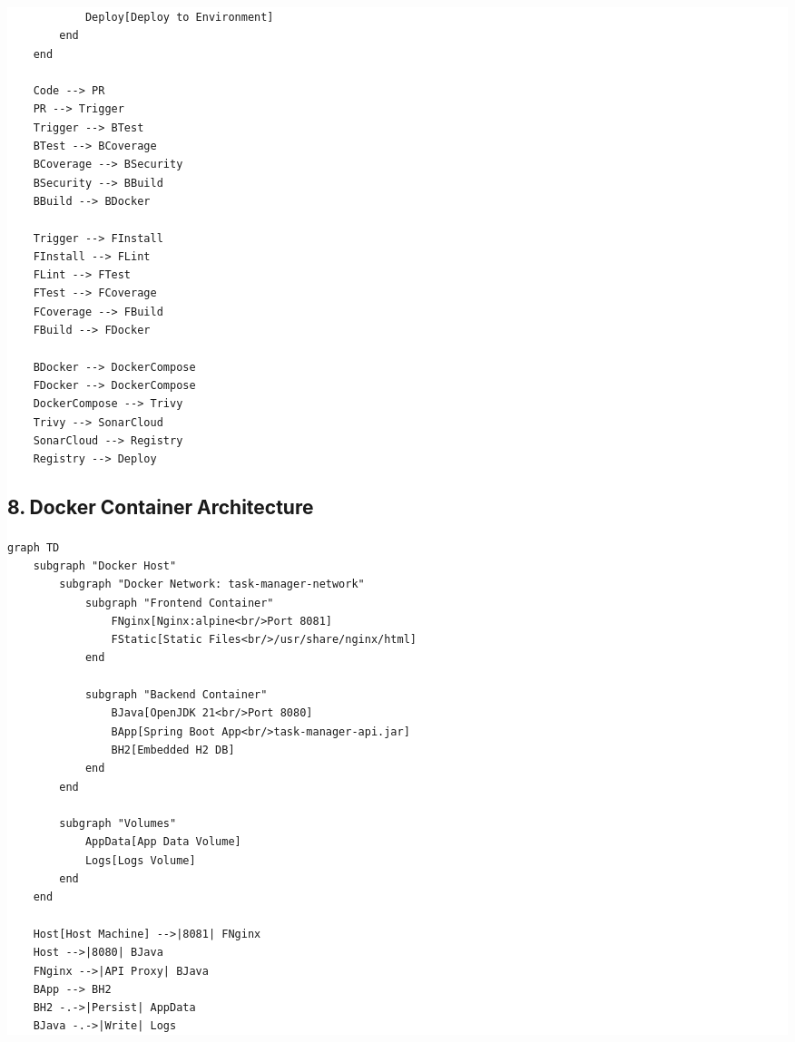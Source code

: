 ```mermaid
            Deploy[Deploy to Environment]
        end
    end
    
    Code --> PR
    PR --> Trigger
    Trigger --> BTest
    BTest --> BCoverage
    BCoverage --> BSecurity
    BSecurity --> BBuild
    BBuild --> BDocker
    
    Trigger --> FInstall
    FInstall --> FLint
    FLint --> FTest
    FTest --> FCoverage
    FCoverage --> FBuild
    FBuild --> FDocker
    
    BDocker --> DockerCompose
    FDocker --> DockerCompose
    DockerCompose --> Trivy
    Trivy --> SonarCloud
    SonarCloud --> Registry
    Registry --> Deploy
```

## 8. Docker Container Architecture

```mermaid
graph TD
    subgraph "Docker Host"
        subgraph "Docker Network: task-manager-network"
            subgraph "Frontend Container"
                FNginx[Nginx:alpine<br/>Port 8081]
                FStatic[Static Files<br/>/usr/share/nginx/html]
            end
            
            subgraph "Backend Container"
                BJava[OpenJDK 21<br/>Port 8080]
                BApp[Spring Boot App<br/>task-manager-api.jar]
                BH2[Embedded H2 DB]
            end
        end
        
        subgraph "Volumes"
            AppData[App Data Volume]
            Logs[Logs Volume]
        end
    end
    
    Host[Host Machine] -->|8081| FNginx
    Host -->|8080| BJava
    FNginx -->|API Proxy| BJava
    BApp --> BH2
    BH2 -.->|Persist| AppData
    BJava -.->|Write| Logs
```
